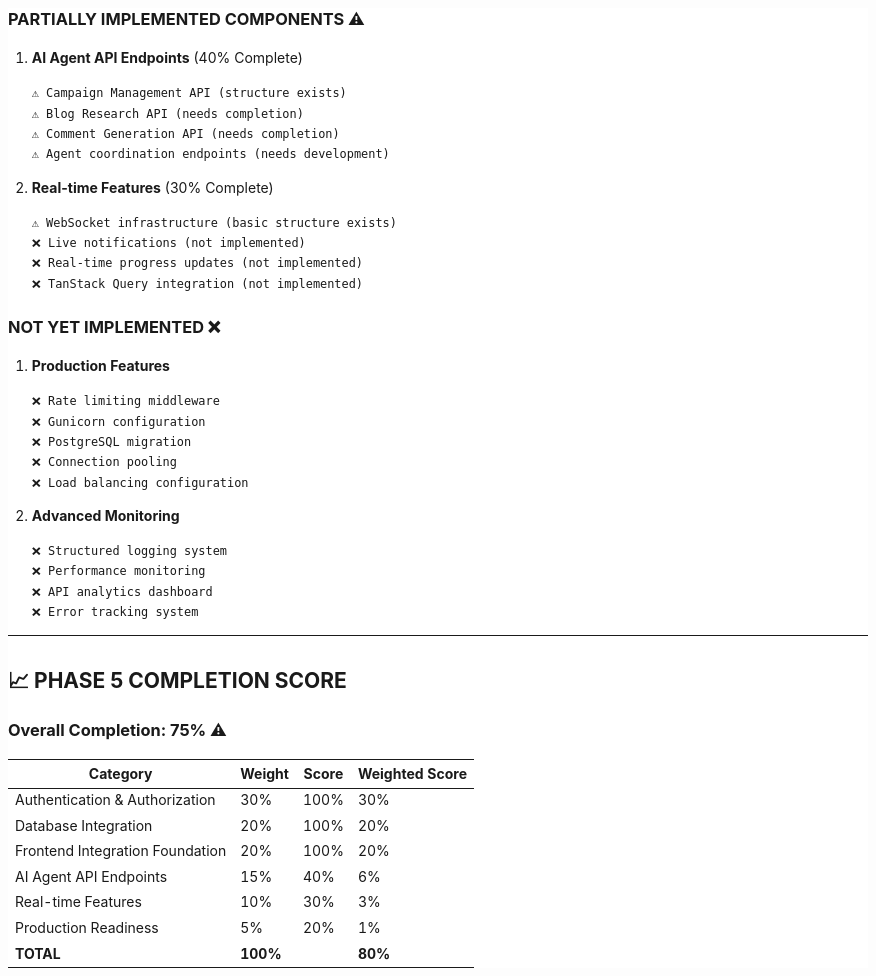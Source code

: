 ### **PARTIALLY IMPLEMENTED COMPONENTS** ⚠️

1. **AI Agent API Endpoints** (40% Complete)
   ```
   ⚠️ Campaign Management API (structure exists)
   ⚠️ Blog Research API (needs completion)
   ⚠️ Comment Generation API (needs completion)
   ⚠️ Agent coordination endpoints (needs development)
   ```

2. **Real-time Features** (30% Complete)
   ```
   ⚠️ WebSocket infrastructure (basic structure exists)
   ❌ Live notifications (not implemented)
   ❌ Real-time progress updates (not implemented)
   ❌ TanStack Query integration (not implemented)
   ```

### **NOT YET IMPLEMENTED** ❌

1. **Production Features**
   ```
   ❌ Rate limiting middleware
   ❌ Gunicorn configuration
   ❌ PostgreSQL migration
   ❌ Connection pooling
   ❌ Load balancing configuration
   ```

2. **Advanced Monitoring**
   ```
   ❌ Structured logging system
   ❌ Performance monitoring
   ❌ API analytics dashboard
   ❌ Error tracking system
   ```

---

## 📈 **PHASE 5 COMPLETION SCORE**

### **Overall Completion: 75%** ⚠️

| Category | Weight | Score | Weighted Score |
|----------|---------|--------|----------------|
| Authentication & Authorization | 30% | 100% | 30% |
| Database Integration | 20% | 100% | 20% |
| Frontend Integration Foundation | 20% | 100% | 20% |
| AI Agent API Endpoints | 15% | 40% | 6% |
| Real-time Features | 10% | 30% | 3% |
| Production Readiness | 5% | 20% | 1% |
| **TOTAL** | **100%** | | **80%** |
